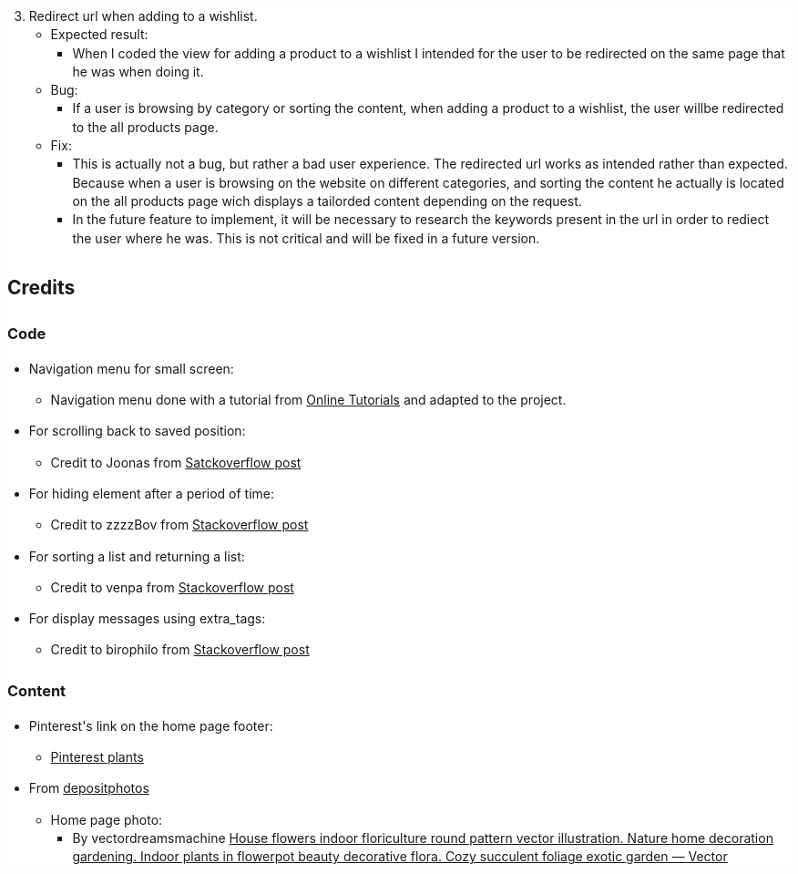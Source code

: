 3. Redirect url when adding to a wishlist.
    * Expected result:
      * When I coded the view for adding a product to a wishlist I intended for the user to be redirected on the same page that he was when doing it.
    * Bug:
      * If a user is browsing by category or sorting the content, when adding a product to a wishlist, the user willbe redirected to the all products page.
    * Fix:
      * This is actually not a bug, but rather a bad user experience. The redirected url works as intended rather than expected. Because when a user is browsing on the website on different categories, and sorting the content he actually is located on the all products page wich displays a tailorded content depending on the request.
      * In the future feature to implement, it will be necessary to research the keywords present in the url in order to rediect the user where he was. This is not critical and will be fixed in a future version.

## Credits

### Code

* Navigation menu for small screen:
  * Navigation menu done with a tutorial from [Online Tutorials](https://www.youtube.com/watch?v=ArTVfdHOB-M&list=PLKmECQB4ukRQPKzgKL1zpx3NeE-YlYF4o&index=62&t=51s) and adapted to the project.

* For scrolling back to saved position:
  * Credit to Joonas from [Satckoverflow post](https://stackoverflow.com/questions/12744145/how-to-remember-scroll-position-of-page/12744617)

* For hiding element after a period of time:
  * Credit to zzzzBov from [Stackoverflow post](https://stackoverflow.com/questions/4127527/how-to-show-div-for-10-seconds-and-then-hide-it)

* For sorting a list and returning a list:
  * Credit to venpa from [Stackoverflow post](https://stackoverflow.com/questions/22117834/how-do-i-return-a-list-of-the-3-lowest-values-in-another-list)

* For display messages using extra_tags:
  * Credit to birophilo from [Stackoverflow post](https://stackoverflow.com/questions/43588876/how-can-i-add-additional-data-to-django-messages)

### Content

* Pinterest's link on the home page footer:
  * [Pinterest plants](https://www.pinterest.ie/search/pins/?q=plants&rs=typed&term_meta[]=plants%7Ctyped)

* From [depositphotos](https://depositphotos.com/)
  * Home page photo:
    * By vectordreamsmachine [House flowers indoor floriculture round pattern vector illustration. Nature home decoration gardening. Indoor plants in flowerpot beauty decorative flora. Cozy succulent foliage exotic garden — Vector](https://depositphotos.com/274525976/stock-illustration-house-flowers-indoor-floriculture-round.html)
